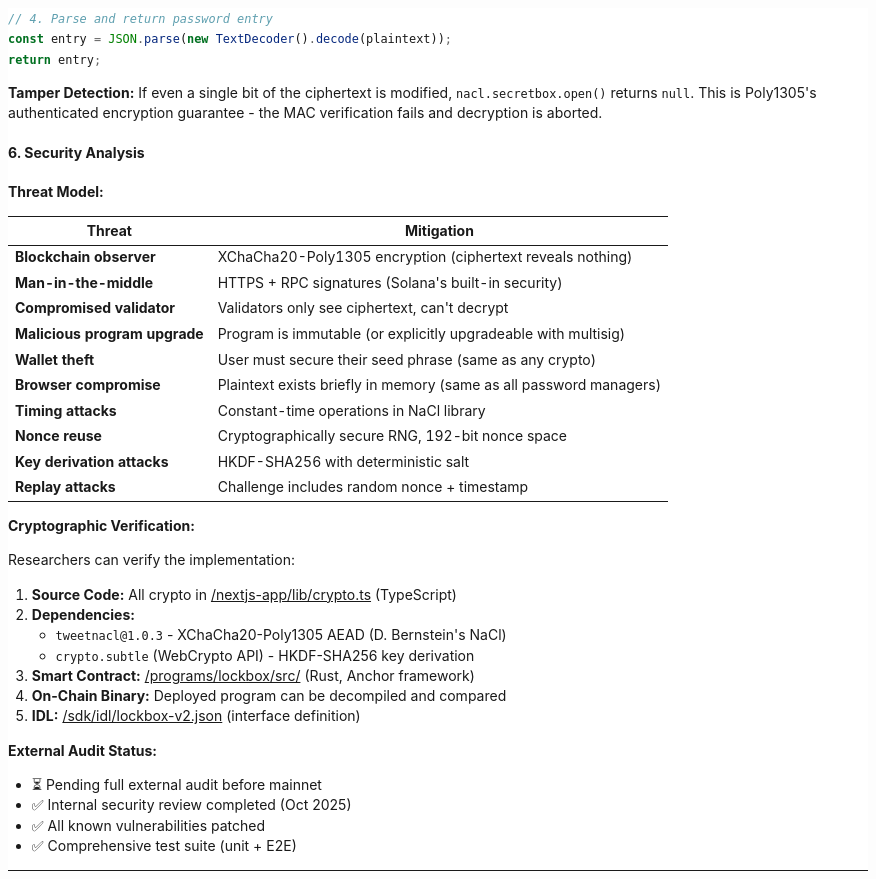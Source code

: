 ```typescript
// 4. Parse and return password entry
const entry = JSON.parse(new TextDecoder().decode(plaintext));
return entry;
```

**Tamper Detection:**
If even a single bit of the ciphertext is modified, `nacl.secretbox.open()` returns `null`. This is Poly1305's authenticated encryption guarantee - the MAC verification fails and decryption is aborted.

#### 6. Security Analysis

**Threat Model:**

| Threat | Mitigation |
|--------|-----------|
| **Blockchain observer** | XChaCha20-Poly1305 encryption (ciphertext reveals nothing) |
| **Man-in-the-middle** | HTTPS + RPC signatures (Solana's built-in security) |
| **Compromised validator** | Validators only see ciphertext, can't decrypt |
| **Malicious program upgrade** | Program is immutable (or explicitly upgradeable with multisig) |
| **Wallet theft** | User must secure their seed phrase (same as any crypto) |
| **Browser compromise** | Plaintext exists briefly in memory (same as all password managers) |
| **Timing attacks** | Constant-time operations in NaCl library |
| **Nonce reuse** | Cryptographically secure RNG, 192-bit nonce space |
| **Key derivation attacks** | HKDF-SHA256 with deterministic salt |
| **Replay attacks** | Challenge includes random nonce + timestamp |

**Cryptographic Verification:**

Researchers can verify the implementation:
1. **Source Code:** All crypto in [/nextjs-app/lib/crypto.ts](nextjs-app/lib/crypto.ts) (TypeScript)
2. **Dependencies:**
   - `tweetnacl@1.0.3` - XChaCha20-Poly1305 AEAD (D. Bernstein's NaCl)
   - `crypto.subtle` (WebCrypto API) - HKDF-SHA256 key derivation
3. **Smart Contract:** [/programs/lockbox/src/](programs/lockbox/src/) (Rust, Anchor framework)
4. **On-Chain Binary:** Deployed program can be decompiled and compared
5. **IDL:** [/sdk/idl/lockbox-v2.json](sdk/idl/lockbox-v2.json) (interface definition)

**External Audit Status:**
- ⏳ Pending full external audit before mainnet
- ✅ Internal security review completed (Oct 2025)
- ✅ All known vulnerabilities patched
- ✅ Comprehensive test suite (unit + E2E)

---
